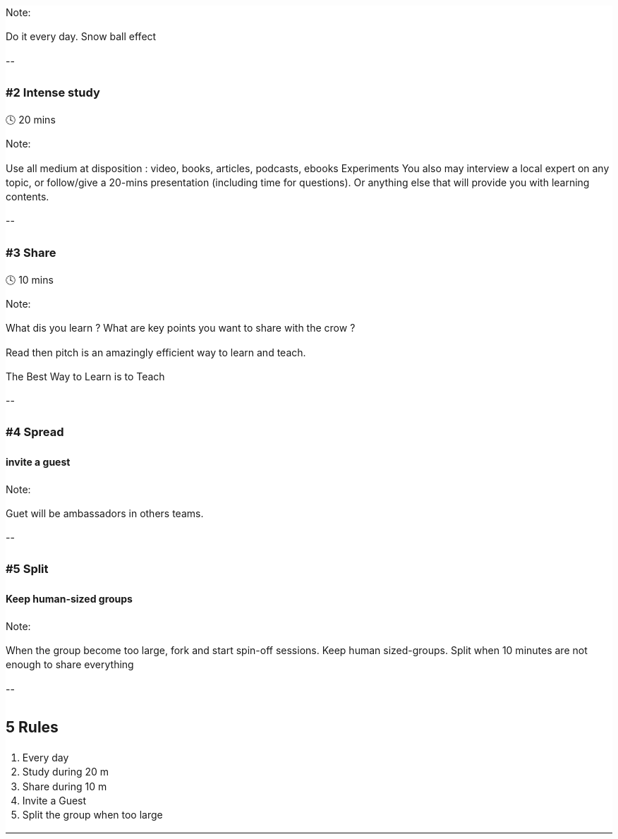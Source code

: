 Note:

Do it every day.
Snow ball effect

--

### #2 Intense study
🕓 20 mins

Note:

Use all medium at disposition : video, books, articles, podcasts, ebooks
Experiments
You also may interview a local expert on any topic, or follow/give a 20-mins presentation (including time for questions).
Or anything else that will provide you with learning contents.

--

### #3 Share
🕓 10 mins

Note:

What dis you learn ?
What are key points you want to share with the crow ?

Read then pitch is an amazingly efficient way to learn and teach.
   
The Best Way to Learn is to Teach

--

### #4 Spread
#### invite a guest

Note:

Guet will be ambassadors in others teams.

--

### #5 Split
#### Keep human-sized groups

Note:

When the group become too large, fork and start spin-off sessions.
Keep human sized-groups. 
Split when 10 minutes are not enough to share everything

--

## 5 Rules
1. Every day
1. Study during 20 m
1. Share during 10 m
1. Invite a Guest
1. Split the group when too large

---